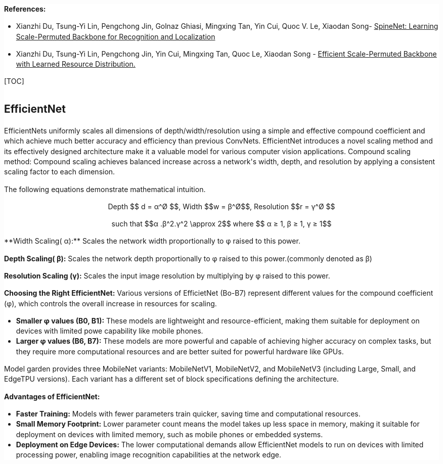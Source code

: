 **References:**

*   Xianzhi Du, Tsung-Yi Lin, Pengchong Jin, Golnaz Ghiasi, Mingxing Tan, Yin
    Cui, Quoc V. Le, Xiaodan Song-
    [SpineNet: Learning Scale-Permuted Backbone for Recognition and Localization](https://arxiv.org/abs/1912.05027)

*   Xianzhi Du, Tsung-Yi Lin, Pengchong Jin, Yin Cui, Mingxing Tan, Quoc Le,
    Xiaodan Song -
    [Efficient Scale-Permuted Backbone with Learned Resource Distribution.](https://arxiv.org/abs/2010.11426)

[TOC]

## EfficientNet

EfficientNets uniformly scales all dimensions of depth/width/resolution using a
simple and effective compound coefficient and which achieve much better accuracy
and efficiency than previous ConvNets. EfficientNet introduces a novel scaling
method and its effectively designed architecture make it a valuable model for
various computer vision applications. Compound scaling method: Compound scaling
achieves balanced increase across a network's width, depth, and resolution by
applying a consistent scaling factor to each dimension.

The following equations demonstrate mathematical intuition.
<p style="text-align: center;"> Depth $$ d = α^Ø $$, Width $$w = β^Ø$$,
Resolution $$r = γ^Ø $$ </p> <p style="text-align: center;">such that $$α
.β^2.γ^2 \approx 2$$ where $$ α ≥ 1, β ≥ 1, γ ≥ 1$$ </p> **Width Scaling( α):**
Scales the network width proportionally to φ raised to this power.

**Depth Scaling( β):** Scales the network depth proportionally to φ raised to
this power.(commonly denoted as β)

**Resolution Scaling (γ):** Scales the input image resolution by multiplying by
φ raised to this power.

**Choosing the Right EfficientNet:** Various versions of EfficietNet (Bo-B7)
represent different values for the compound coefficient (φ), which controls the
overall increase in resources for scaling.

*   **Smaller φ values (B0, B1):** These models are lightweight and
    resource-efficient, making them suitable for deployment on devices with
    limited powe capability like mobile phones.
*   **Larger φ values (B6, B7):** These models are more powerful and capable of
    achieving higher accuracy on complex tasks, but they require more
    computational resources and are better suited for powerful hardware like
    GPUs.

Model garden provides three MobileNet variants: MobileNetV1, MobileNetV2, and
MobileNetV3 (including Large, Small, and EdgeTPU versions). Each variant has a
different set of block specifications defining the architecture.

**Advantages of EfficientNet:**

*   **Faster Training:** Models with fewer parameters train quicker, saving time
    and computational resources.
*   **Small Memory Footprint:** Lower parameter count means the model takes up
    less space in memory, making it suitable for deployment on devices with
    limited memory, such as mobile phones or embedded systems.
*   **Deployment on Edge Devices:** The lower computational demands allow
    EfficientNet models to run on devices with limited processing power,
    enabling image recognition capabilities at the network edge.
